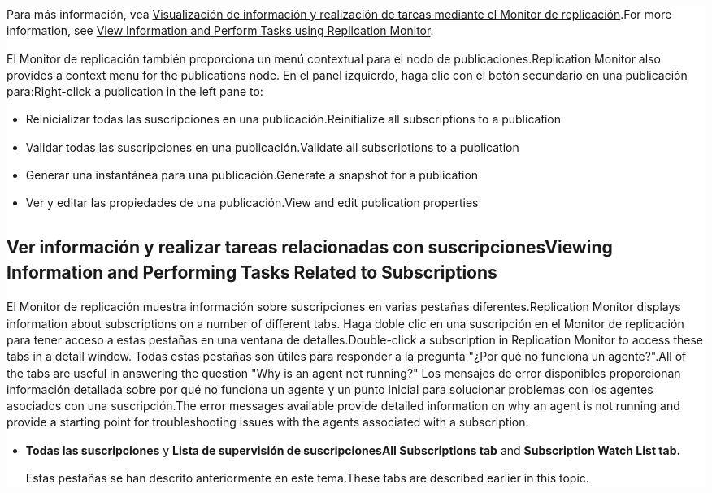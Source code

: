  <span data-ttu-id="62661-207">Para más información, vea [Visualización de información y realización de tareas mediante el Monitor de replicación](view-information-and-perform-tasks-replication-monitor.md).</span><span class="sxs-lookup"><span data-stu-id="62661-207">For more information, see [View Information and Perform Tasks using Replication Monitor](view-information-and-perform-tasks-replication-monitor.md).</span></span>  
  
 <span data-ttu-id="62661-208">El Monitor de replicación también proporciona un menú contextual para el nodo de publicaciones.</span><span class="sxs-lookup"><span data-stu-id="62661-208">Replication Monitor also provides a context menu for the publications node.</span></span> <span data-ttu-id="62661-209">En el panel izquierdo, haga clic con el botón secundario en una publicación para:</span><span class="sxs-lookup"><span data-stu-id="62661-209">Right-click a publication in the left pane to:</span></span>  
  
-   <span data-ttu-id="62661-210">Reinicializar todas las suscripciones en una publicación.</span><span class="sxs-lookup"><span data-stu-id="62661-210">Reinitialize all subscriptions to a publication</span></span>  
  
-   <span data-ttu-id="62661-211">Validar todas las suscripciones en una publicación.</span><span class="sxs-lookup"><span data-stu-id="62661-211">Validate all subscriptions to a publication</span></span>  
  
-   <span data-ttu-id="62661-212">Generar una instantánea para una publicación.</span><span class="sxs-lookup"><span data-stu-id="62661-212">Generate a snapshot for a publication</span></span>  
  
-   <span data-ttu-id="62661-213">Ver y editar las propiedades de una publicación.</span><span class="sxs-lookup"><span data-stu-id="62661-213">View and edit publication properties</span></span>  
  
## <a name="viewing-information-and-performing-tasks-related-to-subscriptions"></a><span data-ttu-id="62661-214">Ver información y realizar tareas relacionadas con suscripciones</span><span class="sxs-lookup"><span data-stu-id="62661-214">Viewing Information and Performing Tasks Related to Subscriptions</span></span>  
 <span data-ttu-id="62661-215">El Monitor de replicación muestra información sobre suscripciones en varias pestañas diferentes.</span><span class="sxs-lookup"><span data-stu-id="62661-215">Replication Monitor displays information about subscriptions on a number of different tabs.</span></span> <span data-ttu-id="62661-216">Haga doble clic en una suscripción en el Monitor de replicación para tener acceso a estas pestañas en una ventana de detalles.</span><span class="sxs-lookup"><span data-stu-id="62661-216">Double-click a subscription in Replication Monitor to access these tabs in a detail window.</span></span> <span data-ttu-id="62661-217">Todas estas pestañas son útiles para responder a la pregunta "¿Por qué no funciona un agente?".</span><span class="sxs-lookup"><span data-stu-id="62661-217">All of the tabs are useful in answering the question "Why is an agent not running?"</span></span> <span data-ttu-id="62661-218">Los mensajes de error disponibles proporcionan información detallada sobre por qué no funciona un agente y un punto inicial para solucionar problemas con los agentes asociados con una suscripción.</span><span class="sxs-lookup"><span data-stu-id="62661-218">The error messages available provide detailed information on why an agent is not running and provide a starting point for troubleshooting issues with the agents associated with a subscription.</span></span>  
  
-   <span data-ttu-id="62661-219">**Todas las suscripciones** y **Lista de supervisión de suscripciones**</span><span class="sxs-lookup"><span data-stu-id="62661-219">**All Subscriptions tab** and **Subscription Watch List tab.**</span></span>  
  
     <span data-ttu-id="62661-220">Estas pestañas se han descrito anteriormente en este tema.</span><span class="sxs-lookup"><span data-stu-id="62661-220">These tabs are described earlier in this topic.</span></span>  
  